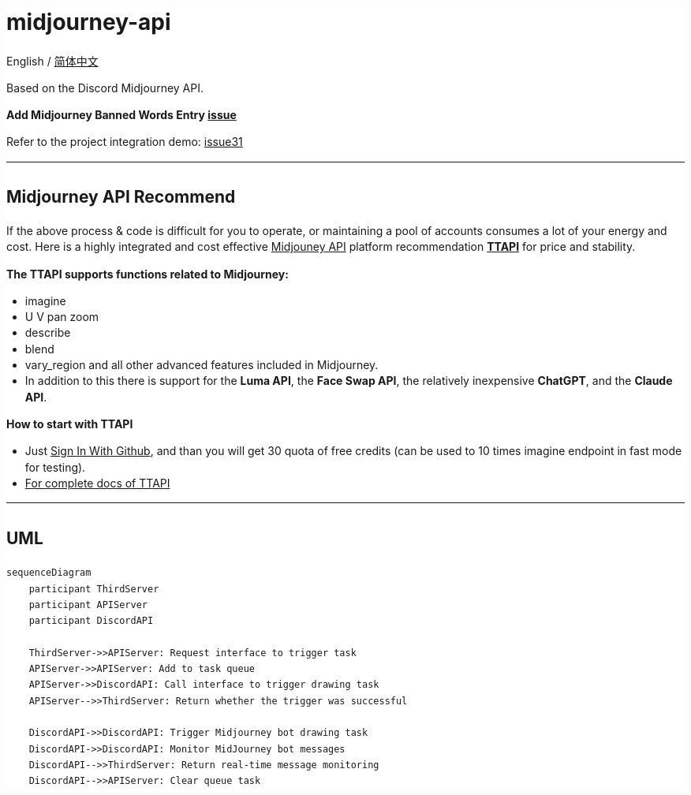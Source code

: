 # midjourney-api

English / [简体中文](./README.md)

Based on the Discord Midjourney API.

**Add Midjourney Banned Words Entry [issue](https://github.com/yokonsan/midjourney-api/issues/new?assignees=&labels=banned+prompt&projects=&template=banned_prompt_report.yml&title=Banned+prompt%3A+)**

Refer to the project integration demo: [issue31](https://github.com/yokonsan/midjourney-api/issues/31)

<hr>

## Midjourney API Recommend
If the above process & code is difficult for you to operate, or maintaining a pool of accounts consumes a lot of your energy and cost. Here is a highly integrated and cost effective [Midjouney API](https://ttapi.io/midjourney) platform recommendation **[TTAPI](https://ttapi.io)** for price and stability.

**The TTAPI supports functions related to Midjourney:**
- imagine 
- U V pan zoom 
- describe 
- blend 
- vary_region and all other advanced features included in Midjourney.
- In addition to this there is support for the **Luma API**, the **Face Swap API**, the relatively inexpensive **ChatGPT**, and the **Claude API**.

**How to start with TTAPI**

- Just [Sign In With Github](https://ttapi.io/login), and than you will get 30 quota of free credits (can be used to 10 times imagine endpoint in fast mode for testing).
- [For complete docs of TTAPI](https://ttapi.io/docs)

<hr>


## UML

```mermaid
sequenceDiagram
    participant ThirdServer
    participant APIServer
    participant DiscordAPI

    ThirdServer->>APIServer: Request interface to trigger task
    APIServer->>APIServer: Add to task queue
    APIServer->>DiscordAPI: Call interface to trigger drawing task
    APIServer-->>ThirdServer: Return whether the trigger was successful

    DiscordAPI->>DiscordAPI: Trigger Midjourney bot drawing task
    DiscordAPI->>DiscordAPI: Monitor MidJourney bot messages
    DiscordAPI-->>ThirdServer: Return real-time message monitoring
    DiscordAPI-->>APIServer: Clear queue task
```
